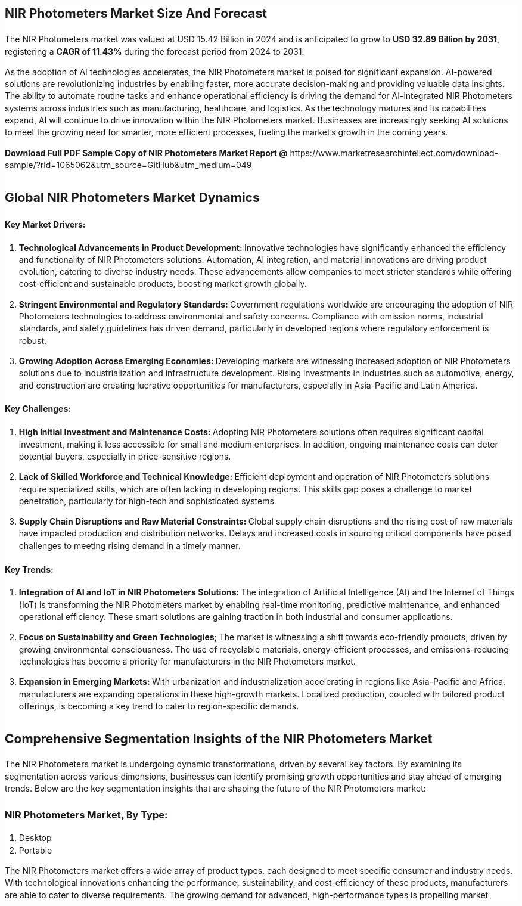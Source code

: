 <h2>NIR Photometers Market Size And Forecast</h2><p>The NIR Photometers market was valued at USD 15.42 Billion in 2024 and is anticipated to grow to <strong>USD 32.89 Billion by 2031</strong>, registering a <strong>CAGR of 11.43%</strong> during the forecast period from 2024 to 2031.</p><p>As the adoption of AI technologies accelerates, the NIR Photometers market is poised for significant expansion. AI-powered solutions are revolutionizing industries by enabling faster, more accurate decision-making and providing valuable data insights. The ability to automate routine tasks and enhance operational efficiency is driving the demand for AI-integrated NIR Photometers systems across industries such as manufacturing, healthcare, and logistics. As the technology matures and its capabilities expand, AI will continue to drive innovation within the NIR Photometers market. Businesses are increasingly seeking AI solutions to meet the growing need for smarter, more efficient processes, fueling the market’s growth in the coming years.</p><p><strong>Download Full PDF Sample Copy of NIR Photometers Market Report @</strong>&nbsp;<a href="https://www.marketresearchintellect.com/download-sample/?rid=1065062&amp;utm_source=GitHub&amp;utm_medium=049">https://www.marketresearchintellect.com/download-sample/?rid=1065062&amp;utm_source=GitHub&amp;utm_medium=049</a></p><h2>Global NIR Photometers Market Dynamics</h2><h4><strong>Key Market Drivers:</strong></h4><ol><li><p><strong>Technological Advancements in Product Development:&nbsp;</strong>Innovative technologies have significantly enhanced the efficiency and functionality of NIR Photometers solutions. Automation, AI integration, and material innovations are driving product evolution, catering to diverse industry needs. These advancements allow companies to meet stricter standards while offering cost-efficient and sustainable products, boosting market growth globally.</p></li><li><p><strong>Stringent Environmental and Regulatory Standards:&nbsp;</strong>Government regulations worldwide are encouraging the adoption of NIR Photometers technologies to address environmental and safety concerns. Compliance with emission norms, industrial standards, and safety guidelines has driven demand, particularly in developed regions where regulatory enforcement is robust.</p></li><li><p><strong>Growing Adoption Across Emerging Economies:&nbsp;</strong>Developing markets are witnessing increased adoption of NIR Photometers solutions due to industrialization and infrastructure development. Rising investments in industries such as automotive, energy, and construction are creating lucrative opportunities for manufacturers, especially in Asia-Pacific and Latin America.</p></li></ol><h4><strong>Key Challenges:</strong></h4><ol><li><p><strong>High Initial Investment and Maintenance Costs:&nbsp;</strong>Adopting NIR Photometers solutions often requires significant capital investment, making it less accessible for small and medium enterprises. In addition, ongoing maintenance costs can deter potential buyers, especially in price-sensitive regions.</p></li><li><p><strong>Lack of Skilled Workforce and Technical Knowledge:&nbsp;</strong>Efficient deployment and operation of NIR Photometers solutions require specialized skills, which are often lacking in developing regions. This skills gap poses a challenge to market penetration, particularly for high-tech and sophisticated systems.</p></li><li><p><strong>Supply Chain Disruptions and Raw Material Constraints:&nbsp;</strong>Global supply chain disruptions and the rising cost of raw materials have impacted production and distribution networks. Delays and increased costs in sourcing critical components have posed challenges to meeting rising demand in a timely manner.</p></li></ol><h4><strong>Key Trends:</strong></h4><ol><li><p><strong>Integration of AI and IoT in NIR Photometers Solutions:&nbsp;</strong>The integration of Artificial Intelligence (AI) and the Internet of Things (IoT) is transforming the NIR Photometers market by enabling real-time monitoring, predictive maintenance, and enhanced operational efficiency. These smart solutions are gaining traction in both industrial and consumer applications.</p></li><li><p><strong>Focus on Sustainability and Green Technologies;&nbsp;</strong>The market is witnessing a shift towards eco-friendly products, driven by growing environmental consciousness. The use of recyclable materials, energy-efficient processes, and emissions-reducing technologies has become a priority for manufacturers in the NIR Photometers market.</p></li><li><p><strong>Expansion in Emerging Markets:&nbsp;</strong>With urbanization and industrialization accelerating in regions like Asia-Pacific and Africa, manufacturers are expanding operations in these high-growth markets. Localized production, coupled with tailored product offerings, is becoming a key trend to cater to region-specific demands.</p></li></ol><div class="article-main__content" data-test-id="publishing-text-block"><h2>Comprehensive Segmentation Insights of the NIR Photometers Market</h2><p>The NIR Photometers market is undergoing dynamic transformations, driven by several key factors. By examining its segmentation across various dimensions, businesses can identify promising growth opportunities and stay ahead of emerging trends. Below are the key segmentation insights that are shaping the future of the NIR Photometers market:</p><h3><strong>NIR Photometers Market, By Type:<br /></strong></h3><ol><li>Desktop<li> Portable</li></ol><p>The NIR Photometers market offers a wide array of product types, each designed to meet specific consumer and industry needs. With technological innovations enhancing the performance, sustainability, and cost-efficiency of these products, manufacturers are able to cater to diverse requirements. The growing demand for advanced, high-performance types is propelling market